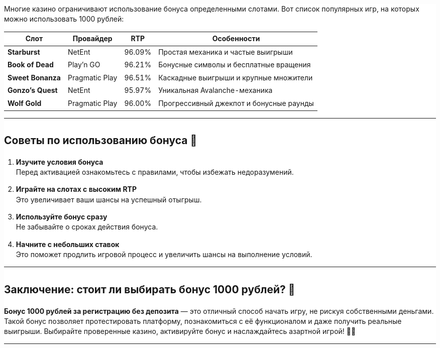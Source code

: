 Многие казино ограничивают использование бонуса определенными слотами. Вот список популярных игр, на которых можно использовать 1000 рублей:

| Слот                   | Провайдер        | RTP       | Особенности                              |
|------------------------|------------------|-----------|------------------------------------------|
| **Starburst**          | NetEnt           | 96.09%    | Простая механика и частые выигрыши       |
| **Book of Dead**       | Play’n GO        | 96.21%    | Бонусные символы и бесплатные вращения   |
| **Sweet Bonanza**      | Pragmatic Play   | 96.51%    | Каскадные выигрыши и крупные множители   |
| **Gonzo’s Quest**      | NetEnt           | 95.97%    | Уникальная Avalanche-механика           |
| **Wolf Gold**          | Pragmatic Play   | 96.00%    | Прогрессивный джекпот и бонусные раунды  |

---

## Советы по использованию бонуса 🎯

1. **Изучите условия бонуса**  
   Перед активацией ознакомьтесь с правилами, чтобы избежать недоразумений.

2. **Играйте на слотах с высоким RTP**  
   Это увеличивает ваши шансы на успешный отыгрыш.

3. **Используйте бонус сразу**  
   Не забывайте о сроках действия бонуса.

4. **Начните с небольших ставок**  
   Это поможет продлить игровой процесс и увеличить шансы на выполнение условий.

---

## Заключение: стоит ли выбирать бонус 1000 рублей? 🎉

**Бонус 1000 рублей за регистрацию без депозита** — это отличный способ начать игру, не рискуя собственными деньгами. Такой бонус позволяет протестировать платформу, познакомиться с её функционалом и даже получить реальные выигрыши. Выбирайте проверенные казино, активируйте бонус и наслаждайтесь азартной игрой! 🎰💎

---

